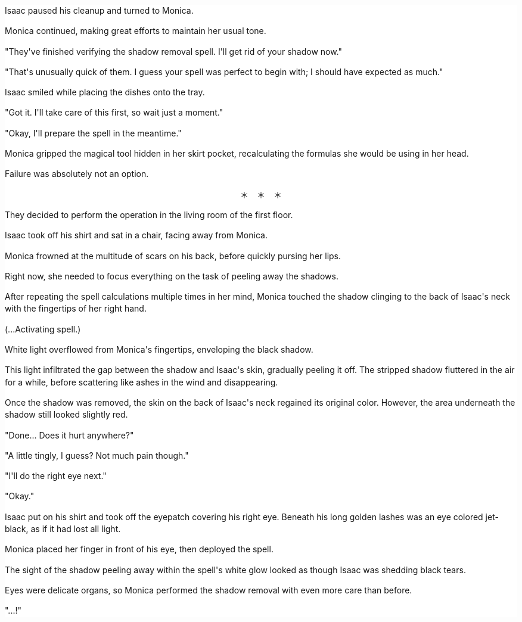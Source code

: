 Isaac paused his cleanup and turned to Monica.

Monica continued, making great efforts to maintain her usual tone.

"They've finished verifying the shadow removal spell. I'll get rid of your shadow now."

"That's unusually quick of them. I guess your spell was perfect to begin with; I should have expected as much."

Isaac smiled while placing the dishes onto the tray.

"Got it. I'll take care of this first, so wait just a moment."

"Okay, I'll prepare the spell in the meantime."

Monica gripped the magical tool hidden in her skirt pocket, recalculating the formulas she would be using in her head.

Failure was absolutely not an option.

<p style="text-align: center;">＊　＊　＊</p>

They decided to perform the operation in the living room of the first floor.

Isaac took off his shirt and sat in a chair, facing away from Monica.

Monica frowned at the multitude of scars on his back, before quickly pursing her lips.

Right now, she needed to focus everything on the task of peeling away the shadows.

After repeating the spell calculations multiple times in her mind, Monica touched the shadow clinging to the back of Isaac's neck with the fingertips of her right hand.

(...Activating spell.)

White light overflowed from Monica's fingertips, enveloping the black shadow.

This light infiltrated the gap between the shadow and Isaac's skin, gradually peeling it off. The stripped shadow fluttered in the air for a while, before scattering like ashes in the wind and disappearing.

Once the shadow was removed, the skin on the back of Isaac's neck regained its original color. However, the area underneath the shadow still looked slightly red.

"Done... Does it hurt anywhere?"

"A little tingly, I guess? Not much pain though."

"I'll do the right eye next."

"Okay."

Isaac put on his shirt and took off the eyepatch covering his right eye. Beneath his long golden lashes was an eye colored jet-black, as if it had lost all light.

Monica placed her finger in front of his eye, then deployed the spell.

The sight of the shadow peeling away within the spell's white glow looked as though Isaac was shedding black tears.

Eyes were delicate organs, so Monica performed the shadow removal with even more care than before.

"...!"
